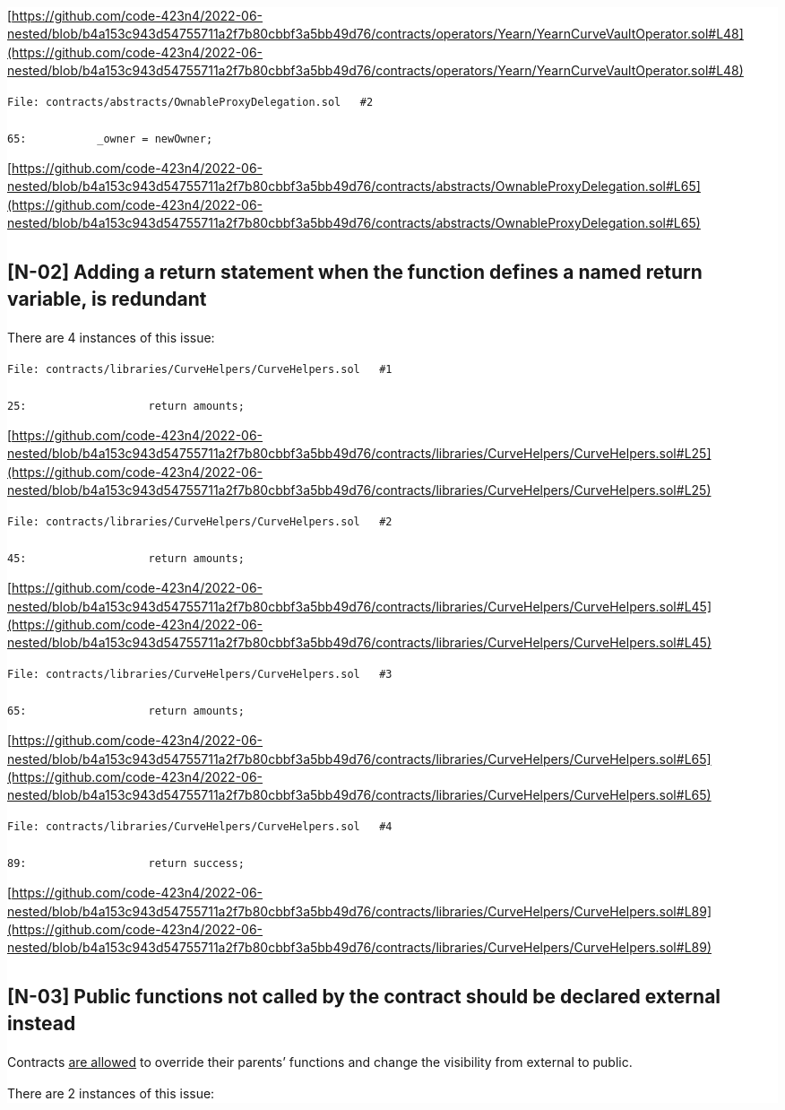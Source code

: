 [https://github.com/code-423n4/2022-06-nested/blob/b4a153c943d54755711a2f7b80cbbf3a5bb49d76/contracts/operators/Yearn/YearnCurveVaultOperator.sol#L48](https://github.com/code-423n4/2022-06-nested/blob/b4a153c943d54755711a2f7b80cbbf3a5bb49d76/contracts/operators/Yearn/YearnCurveVaultOperator.sol#L48)

    File: contracts/abstracts/OwnableProxyDelegation.sol   #2
    
    65:           _owner = newOwner;

[https://github.com/code-423n4/2022-06-nested/blob/b4a153c943d54755711a2f7b80cbbf3a5bb49d76/contracts/abstracts/OwnableProxyDelegation.sol#L65](https://github.com/code-423n4/2022-06-nested/blob/b4a153c943d54755711a2f7b80cbbf3a5bb49d76/contracts/abstracts/OwnableProxyDelegation.sol#L65)

[](#n-02-adding-a-return-statement-when-the-function-defines-a-named-return-variable-is-redundant)\[N-02\] Adding a return statement when the function defines a named return variable, is redundant
----------------------------------------------------------------------------------------------------------------------------------------------------------------------------------------------------

There are 4 instances of this issue:

    File: contracts/libraries/CurveHelpers/CurveHelpers.sol   #1
    
    25:                   return amounts;

[https://github.com/code-423n4/2022-06-nested/blob/b4a153c943d54755711a2f7b80cbbf3a5bb49d76/contracts/libraries/CurveHelpers/CurveHelpers.sol#L25](https://github.com/code-423n4/2022-06-nested/blob/b4a153c943d54755711a2f7b80cbbf3a5bb49d76/contracts/libraries/CurveHelpers/CurveHelpers.sol#L25)

    File: contracts/libraries/CurveHelpers/CurveHelpers.sol   #2
    
    45:                   return amounts;

[https://github.com/code-423n4/2022-06-nested/blob/b4a153c943d54755711a2f7b80cbbf3a5bb49d76/contracts/libraries/CurveHelpers/CurveHelpers.sol#L45](https://github.com/code-423n4/2022-06-nested/blob/b4a153c943d54755711a2f7b80cbbf3a5bb49d76/contracts/libraries/CurveHelpers/CurveHelpers.sol#L45)

    File: contracts/libraries/CurveHelpers/CurveHelpers.sol   #3
    
    65:                   return amounts;

[https://github.com/code-423n4/2022-06-nested/blob/b4a153c943d54755711a2f7b80cbbf3a5bb49d76/contracts/libraries/CurveHelpers/CurveHelpers.sol#L65](https://github.com/code-423n4/2022-06-nested/blob/b4a153c943d54755711a2f7b80cbbf3a5bb49d76/contracts/libraries/CurveHelpers/CurveHelpers.sol#L65)

    File: contracts/libraries/CurveHelpers/CurveHelpers.sol   #4
    
    89:                   return success;

[https://github.com/code-423n4/2022-06-nested/blob/b4a153c943d54755711a2f7b80cbbf3a5bb49d76/contracts/libraries/CurveHelpers/CurveHelpers.sol#L89](https://github.com/code-423n4/2022-06-nested/blob/b4a153c943d54755711a2f7b80cbbf3a5bb49d76/contracts/libraries/CurveHelpers/CurveHelpers.sol#L89)

[](#n-03-public-functions-not-called-by-the-contract-should-be-declared-external-instead)\[N-03\] Public functions not called by the contract should be declared external instead
---------------------------------------------------------------------------------------------------------------------------------------------------------------------------------

Contracts [are allowed](https://docs.soliditylang.org/en/latest/contracts.html#function-overriding) to override their parents’ functions and change the visibility from external to public.

There are 2 instances of this issue:
